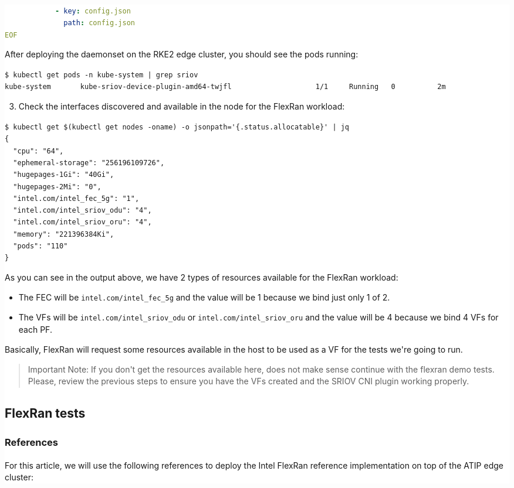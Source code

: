 ```yaml
            - key: config.json
              path: config.json
EOF
```

After deploying the daemonset on the RKE2 edge cluster, you should see the pods running:

```shell
$ kubectl get pods -n kube-system | grep sriov
kube-system       kube-sriov-device-plugin-amd64-twjfl                    1/1     Running   0          2m
```

3. Check the interfaces discovered and available in the node for the FlexRan workload:

```shell
$ kubectl get $(kubectl get nodes -oname) -o jsonpath='{.status.allocatable}' | jq
{
  "cpu": "64",
  "ephemeral-storage": "256196109726",
  "hugepages-1Gi": "40Gi",
  "hugepages-2Mi": "0",
  "intel.com/intel_fec_5g": "1",
  "intel.com/intel_sriov_odu": "4",
  "intel.com/intel_sriov_oru": "4",
  "memory": "221396384Ki",
  "pods": "110"
}
``` 

As you can see in the output above, we have 2 types of resources available for the FlexRan workload:

- The FEC will be `intel.com/intel_fec_5g` and the value will be 1 because we bind just only 1 of 2.

- The VFs will be `intel.com/intel_sriov_odu` or `intel.com/intel_sriov_oru` and the value will be 4 because we bind 4 VFs for each PF. 

Basically, FlexRan will request some resources available in the host to be used as a VF for the tests we're going to run.

> Important Note: If you don't get the resources available here, does not make sense continue with the flexran demo tests. Please, review the previous steps to ensure you have the VFs created and the SRIOV CNI plugin working properly.





## FlexRan tests

### References

For this article, we will use the following references to deploy the Intel FlexRan reference implementation on top of the ATIP edge cluster:
